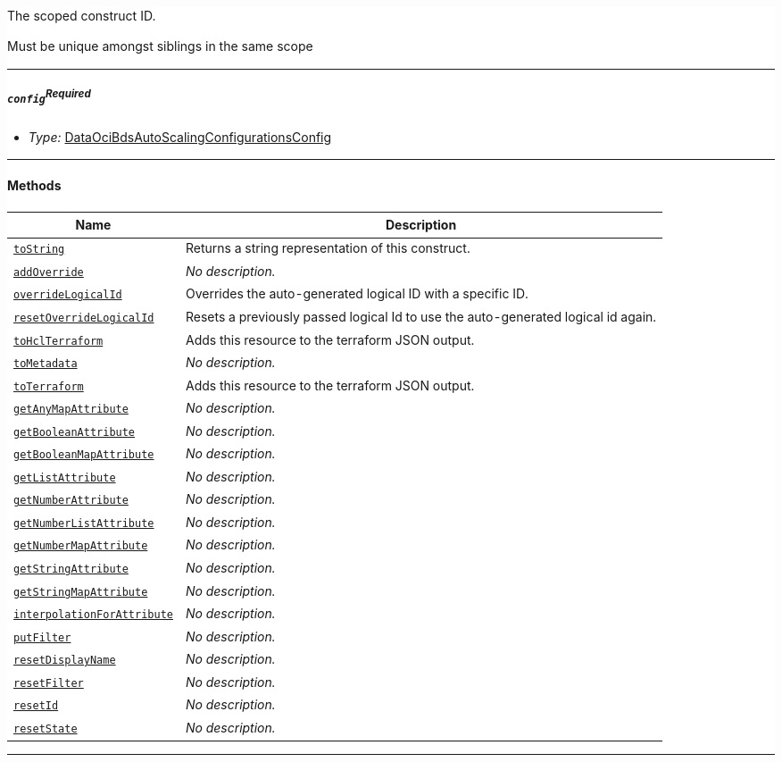 The scoped construct ID.

Must be unique amongst siblings in the same scope

---

##### `config`<sup>Required</sup> <a name="config" id="rhizo-co-terraform-provider-oci.dataOciBdsAutoScalingConfigurations.DataOciBdsAutoScalingConfigurations.Initializer.parameter.config"></a>

- *Type:* <a href="#rhizo-co-terraform-provider-oci.dataOciBdsAutoScalingConfigurations.DataOciBdsAutoScalingConfigurationsConfig">DataOciBdsAutoScalingConfigurationsConfig</a>

---

#### Methods <a name="Methods" id="Methods"></a>

| **Name** | **Description** |
| --- | --- |
| <code><a href="#rhizo-co-terraform-provider-oci.dataOciBdsAutoScalingConfigurations.DataOciBdsAutoScalingConfigurations.toString">toString</a></code> | Returns a string representation of this construct. |
| <code><a href="#rhizo-co-terraform-provider-oci.dataOciBdsAutoScalingConfigurations.DataOciBdsAutoScalingConfigurations.addOverride">addOverride</a></code> | *No description.* |
| <code><a href="#rhizo-co-terraform-provider-oci.dataOciBdsAutoScalingConfigurations.DataOciBdsAutoScalingConfigurations.overrideLogicalId">overrideLogicalId</a></code> | Overrides the auto-generated logical ID with a specific ID. |
| <code><a href="#rhizo-co-terraform-provider-oci.dataOciBdsAutoScalingConfigurations.DataOciBdsAutoScalingConfigurations.resetOverrideLogicalId">resetOverrideLogicalId</a></code> | Resets a previously passed logical Id to use the auto-generated logical id again. |
| <code><a href="#rhizo-co-terraform-provider-oci.dataOciBdsAutoScalingConfigurations.DataOciBdsAutoScalingConfigurations.toHclTerraform">toHclTerraform</a></code> | Adds this resource to the terraform JSON output. |
| <code><a href="#rhizo-co-terraform-provider-oci.dataOciBdsAutoScalingConfigurations.DataOciBdsAutoScalingConfigurations.toMetadata">toMetadata</a></code> | *No description.* |
| <code><a href="#rhizo-co-terraform-provider-oci.dataOciBdsAutoScalingConfigurations.DataOciBdsAutoScalingConfigurations.toTerraform">toTerraform</a></code> | Adds this resource to the terraform JSON output. |
| <code><a href="#rhizo-co-terraform-provider-oci.dataOciBdsAutoScalingConfigurations.DataOciBdsAutoScalingConfigurations.getAnyMapAttribute">getAnyMapAttribute</a></code> | *No description.* |
| <code><a href="#rhizo-co-terraform-provider-oci.dataOciBdsAutoScalingConfigurations.DataOciBdsAutoScalingConfigurations.getBooleanAttribute">getBooleanAttribute</a></code> | *No description.* |
| <code><a href="#rhizo-co-terraform-provider-oci.dataOciBdsAutoScalingConfigurations.DataOciBdsAutoScalingConfigurations.getBooleanMapAttribute">getBooleanMapAttribute</a></code> | *No description.* |
| <code><a href="#rhizo-co-terraform-provider-oci.dataOciBdsAutoScalingConfigurations.DataOciBdsAutoScalingConfigurations.getListAttribute">getListAttribute</a></code> | *No description.* |
| <code><a href="#rhizo-co-terraform-provider-oci.dataOciBdsAutoScalingConfigurations.DataOciBdsAutoScalingConfigurations.getNumberAttribute">getNumberAttribute</a></code> | *No description.* |
| <code><a href="#rhizo-co-terraform-provider-oci.dataOciBdsAutoScalingConfigurations.DataOciBdsAutoScalingConfigurations.getNumberListAttribute">getNumberListAttribute</a></code> | *No description.* |
| <code><a href="#rhizo-co-terraform-provider-oci.dataOciBdsAutoScalingConfigurations.DataOciBdsAutoScalingConfigurations.getNumberMapAttribute">getNumberMapAttribute</a></code> | *No description.* |
| <code><a href="#rhizo-co-terraform-provider-oci.dataOciBdsAutoScalingConfigurations.DataOciBdsAutoScalingConfigurations.getStringAttribute">getStringAttribute</a></code> | *No description.* |
| <code><a href="#rhizo-co-terraform-provider-oci.dataOciBdsAutoScalingConfigurations.DataOciBdsAutoScalingConfigurations.getStringMapAttribute">getStringMapAttribute</a></code> | *No description.* |
| <code><a href="#rhizo-co-terraform-provider-oci.dataOciBdsAutoScalingConfigurations.DataOciBdsAutoScalingConfigurations.interpolationForAttribute">interpolationForAttribute</a></code> | *No description.* |
| <code><a href="#rhizo-co-terraform-provider-oci.dataOciBdsAutoScalingConfigurations.DataOciBdsAutoScalingConfigurations.putFilter">putFilter</a></code> | *No description.* |
| <code><a href="#rhizo-co-terraform-provider-oci.dataOciBdsAutoScalingConfigurations.DataOciBdsAutoScalingConfigurations.resetDisplayName">resetDisplayName</a></code> | *No description.* |
| <code><a href="#rhizo-co-terraform-provider-oci.dataOciBdsAutoScalingConfigurations.DataOciBdsAutoScalingConfigurations.resetFilter">resetFilter</a></code> | *No description.* |
| <code><a href="#rhizo-co-terraform-provider-oci.dataOciBdsAutoScalingConfigurations.DataOciBdsAutoScalingConfigurations.resetId">resetId</a></code> | *No description.* |
| <code><a href="#rhizo-co-terraform-provider-oci.dataOciBdsAutoScalingConfigurations.DataOciBdsAutoScalingConfigurations.resetState">resetState</a></code> | *No description.* |

---